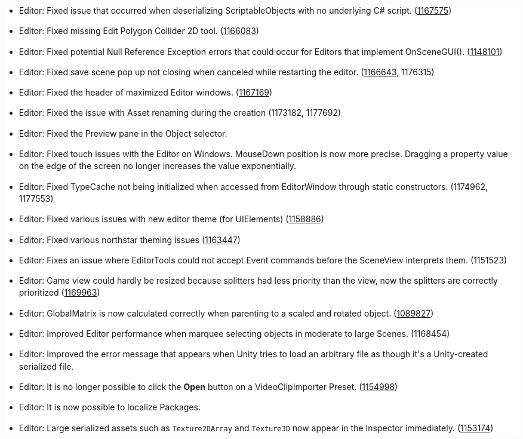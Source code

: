 *   Editor: Fixed issue that occurred when deserializing ScriptableObjects with no underlying C# script. ([1167575](https://issuetracker.unity3d.com/issues/crash-in-unityyaml-write-serializescalar-while-importing-the-package))
    
*   Editor: Fixed missing Edit Polygon Collider 2D tool. ([1166083](https://issuetracker.unity3d.com/issues/polygon-collider-2d-is-missing-edit-collider-button-in-the-inspector-window))
    
*   Editor: Fixed potential Null Reference Exception errors that could occur for Editors that implement OnSceneGUI(). ([1148101](https://issuetracker.unity3d.com/issues/physics2d-disabling-and-enabling-max-distance-only-throws-runtime-errors-on-changing-length-connection))
    
*   Editor: Fixed save scene pop up not closing when canceled while restarting the editor. ([1166643](https://issuetracker.unity3d.com/issues/imgui-save-scene-pop-up-does-not-close-after-clicking-on-dont-save-button-on-changing-graphics-api), 1176315)
    
*   Editor: Fixed the header of maximized Editor windows. ([1167169](https://issuetracker.unity3d.com/issues/imgui-menu-and-lock-icon-gets-clipped-upon-maximizing-any-window))
    
*   Editor: Fixed the issue with Asset renaming during the creation (1173182, 1177692)
    
*   Editor: Fixed the Preview pane in the Object selector.
    
*   Editor: Fixed touch issues with the Editor on Windows. MouseDown position is now more precise. Dragging a property value on the edge of the screen no longer increases the value exponentially.
    
*   Editor: Fixed TypeCache not being initialized when accessed from EditorWindow through static constructors. (1174962, 1177553)
    
*   Editor: Fixed various issues with new editor theme (for UIElements) ([1158886](https://issuetracker.unity3d.com/issues/ui-elements-artifacts-appear-on-choice-filed-at-150-percent))
    
*   Editor: Fixed various northstar theming issues ([1163447](https://issuetracker.unity3d.com/issues/adding-rows-to-multicolumntopbar-in-avatar-mask-produces-empty-space-for-each-addition))
    
*   Editor: Fixes an issue where EditorTools could not accept Event commands before the SceneView interprets them. (1151523)
    
*   Editor: Game view could hardly be resized because splitters had less priority than the view, now the splitters are correctly prioritized ([1169963](https://issuetracker.unity3d.com/issues/imgui-game-window-can-not-be-resized-by-dragging-down-in-2-by-3-layout))
    
*   Editor: GlobalMatrix is now calculated correctly when parenting to a scaled and rotated object. ([1089827](https://issuetracker.unity3d.com/issues/world-scale-of-the-child-gameobject-is-not-properly-computed-when-parent-gameobject-has-rotation-applied))
    
*   Editor: Improved Editor performance when marquee selecting objects in moderate to large Scenes. (1168454)
    
*   Editor: Improved the error message that appears when Unity tries to load an arbitrary file as though it's a Unity-created serialized file.
    
*   Editor: It is no longer possible to click the **Open** button on a VideoClipImporter Preset. ([1154998](https://issuetracker.unity3d.com/issues/preset-opening-video-from-video-preset-inspector-throws-null-reference-exception))
    
*   Editor: It is now possible to localize Packages.
    
*   Editor: Large serialized assets such as `Texture2DArray` and `Texture3D` now appear in the Inspector immediately. ([1153174](https://issuetracker.unity3d.com/issues/generating-texturearrays-with-crunched-compression-textures-crashes-the-editor-and-generated-texturearrays-have-poor-performance))
    